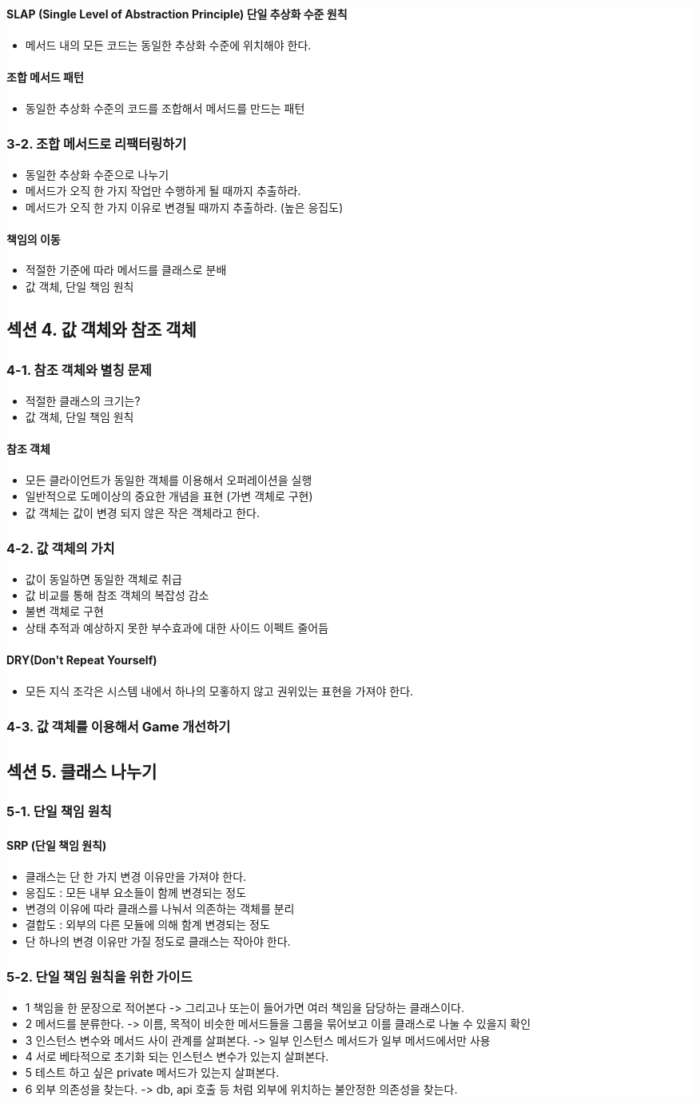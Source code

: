 #### SLAP (Single Level of Abstraction Principle) 단일 추상화 수준 원칙
- 메서드 내의 모든 코드는 동일한 추상화 수준에 위치해야 한다. 

#### 조합 메서드 패턴 
- 동일한 추상화 수준의 코드를 조합해서 메서드를 만드는 패턴

### 3-2. 조합 메서드로 리팩터링하기
- 동일한 추상화 수준으로 나누기
- 메서드가 오직 한 가지 작업만 수행하게 될 때까지 추출하라.
- 메서드가 오직 한 가지 이유로 변경될 때까지 추출하라. (높은 응집도)

#### 책임의 이동 
- 적절한 기준에 따라 메서드를 클래스로 분배
- 값 객체, 단일 책임 원칙

## 섹션 4. 값 객체와 참조 객체

### 4-1. 참조 객체와 별칭 문제
- 적절한 클래스의 크기는?
- 값 객체, 단일 책임 원칙

#### 참조 객체 
- 모든 클라이언트가 동일한 객체를 이용해서 오퍼레이션을 실행 
- 일반적으로 도메이상의 중요한 개념을 표현 (가변 객체로 구현)
- 값 객체는 값이 변경 되지 않은 작은 객체라고 한다.

### 4-2. 값 객체의 가치
- 값이 동일하면 동일한 객체로 취급
- 값 비교를 통해 참조 객체의 복잡성 감소 
- 불변 객체로 구현
- 상태 추적과 예상하지 못한 부수효과에 대한 사이드 이펙트 줄어듬

#### DRY(Don't Repeat Yourself)
- 모든 지식 조각은 시스템 내에서 하나의 모홓하지 않고 권위있는 표현을 가져야 한다.
### 4-3. 값 객체를 이용해서 Game 개선하기

## 섹션 5. 클래스 나누기
### 5-1. 단일 책임 원칙
#### SRP (단일 책임 원칙)
- 클래스는 단 한 가지 변경 이유만을 가져야 한다.
- 응집도 : 모든 내부 요소들이 함께 변경되는 정도
- 변경의 이유에 따라 클래스를 나눠서 의존하는 객체를 분리
- 결합도 : 외부의 다른 모듈에 의해 함계 변경되는 정도
- 단 하나의 변경 이유만 가질 정도로 클래스는 작아야 한다.

### 5-2. 단일 책임 원칙을 위한 가이드
- 1 책임을 한 문장으로 적어본다 -> 그리고나 또는이 들어가면 여러 책임을 담당하는 클래스이다.
- 2 메서드를 분류한다. -> 이름, 목적이 비슷한 메서드들을 그룹을 묶어보고 이를 클래스로 나눌 수 있을지 확인
- 3 인스턴스 변수와 메서드 사이 관계를 살펴본다. -> 일부 인스턴스 메서드가 일부 메서드에서만 사용
- 4 서로 베타적으로 초기화 되는 인스턴스 변수가 있는지 살펴본다. 
- 5 테스트 하고 싶은 private 메서드가 있는지 살펴본다.
- 6 외부 의존성을 찾는다. -> db, api 호출 등 처럼 외부에 위치하는 불안정한 의존성을 찾는다.
